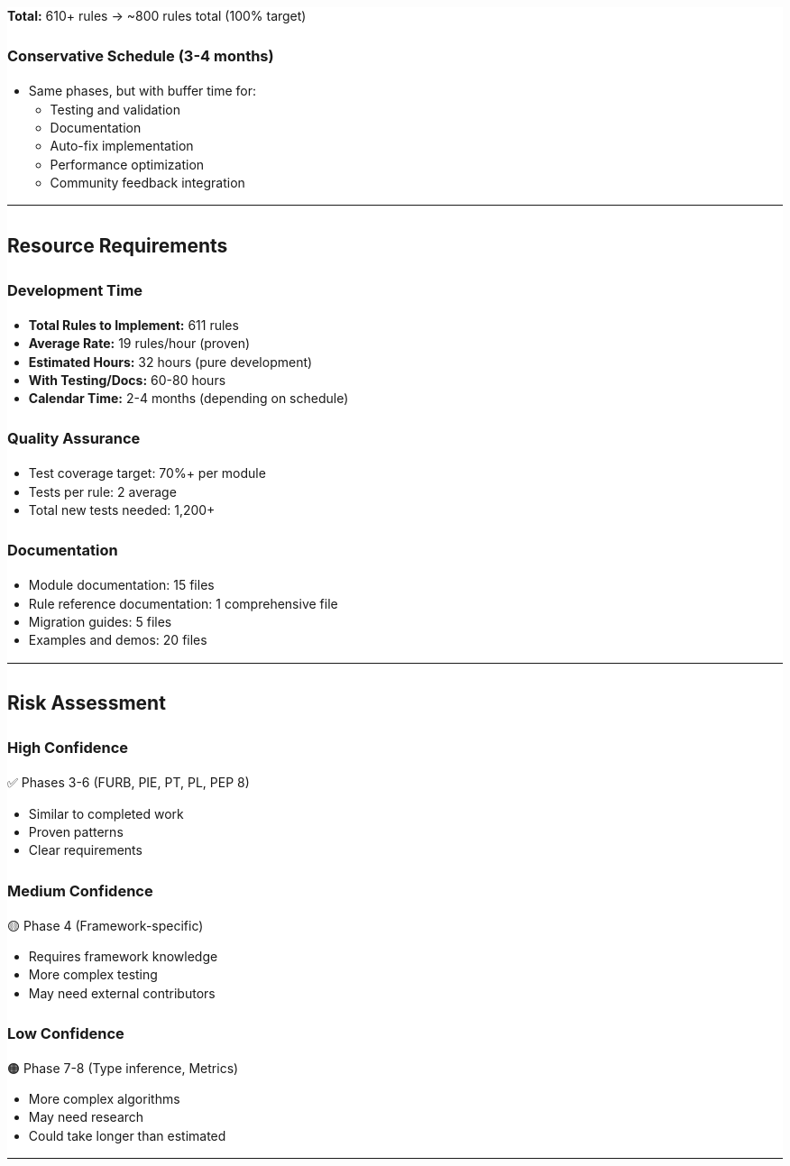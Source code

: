 **Total:** 610+ rules → ~800 rules total (100% target)

### Conservative Schedule (3-4 months)
- Same phases, but with buffer time for:
  - Testing and validation
  - Documentation
  - Auto-fix implementation
  - Performance optimization
  - Community feedback integration

---

## Resource Requirements

### Development Time
- **Total Rules to Implement:** 611 rules
- **Average Rate:** 19 rules/hour (proven)
- **Estimated Hours:** 32 hours (pure development)
- **With Testing/Docs:** 60-80 hours
- **Calendar Time:** 2-4 months (depending on schedule)

### Quality Assurance
- Test coverage target: 70%+ per module
- Tests per rule: 2 average
- Total new tests needed: 1,200+

### Documentation
- Module documentation: 15 files
- Rule reference documentation: 1 comprehensive file
- Migration guides: 5 files
- Examples and demos: 20 files

---

## Risk Assessment

### High Confidence
✅ Phases 3-6 (FURB, PIE, PT, PL, PEP 8)
- Similar to completed work
- Proven patterns
- Clear requirements

### Medium Confidence
🟡 Phase 4 (Framework-specific)
- Requires framework knowledge
- More complex testing
- May need external contributors

### Low Confidence
🟠 Phase 7-8 (Type inference, Metrics)
- More complex algorithms
- May need research
- Could take longer than estimated

---